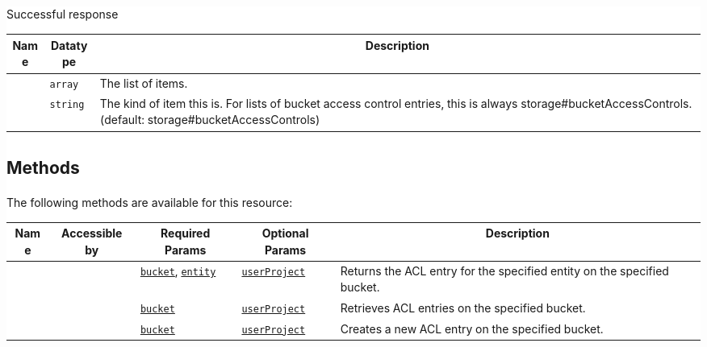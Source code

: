 Successful response

<table>
<thead>
    <tr>
    <th>Name</th>
    <th>Datatype</th>
    <th>Description</th>
    </tr>
</thead>
<tbody>
<tr>
    <td><CopyableCode code="items" /></td>
    <td><code>array</code></td>
    <td>The list of items.</td>
</tr>
<tr>
    <td><CopyableCode code="kind" /></td>
    <td><code>string</code></td>
    <td>The kind of item this is. For lists of bucket access control entries, this is always storage#bucketAccessControls. (default: storage#bucketAccessControls)</td>
</tr>
</tbody>
</table>
</TabItem>
</Tabs>

## Methods

The following methods are available for this resource:

<table>
<thead>
    <tr>
    <th>Name</th>
    <th>Accessible by</th>
    <th>Required Params</th>
    <th>Optional Params</th>
    <th>Description</th>
    </tr>
</thead>
<tbody>
<tr>
    <td><a href="#get"><CopyableCode code="get" /></a></td>
    <td><CopyableCode code="select" /></td>
    <td><a href="#parameter-bucket"><code>bucket</code></a>, <a href="#parameter-entity"><code>entity</code></a></td>
    <td><a href="#parameter-userProject"><code>userProject</code></a></td>
    <td>Returns the ACL entry for the specified entity on the specified bucket.</td>
</tr>
<tr>
    <td><a href="#list"><CopyableCode code="list" /></a></td>
    <td><CopyableCode code="select" /></td>
    <td><a href="#parameter-bucket"><code>bucket</code></a></td>
    <td><a href="#parameter-userProject"><code>userProject</code></a></td>
    <td>Retrieves ACL entries on the specified bucket.</td>
</tr>
<tr>
    <td><a href="#insert"><CopyableCode code="insert" /></a></td>
    <td><CopyableCode code="insert" /></td>
    <td><a href="#parameter-bucket"><code>bucket</code></a></td>
    <td><a href="#parameter-userProject"><code>userProject</code></a></td>
    <td>Creates a new ACL entry on the specified bucket.</td>
</tr>